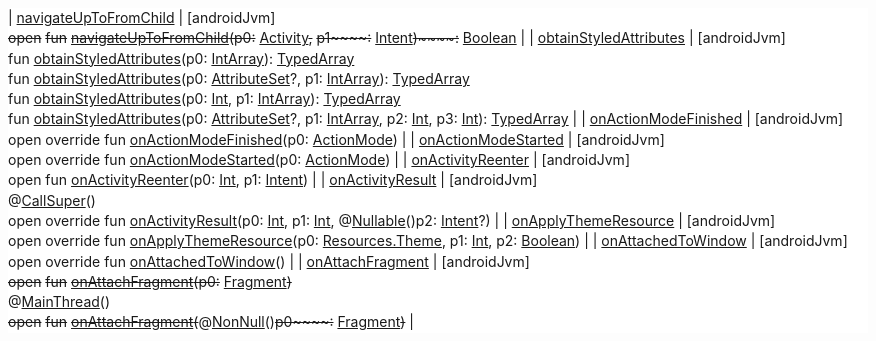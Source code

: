 | [navigateUpToFromChild](../-view-user-unregistered-activity/index.md#1538020645%2FFunctions%2F-912451524) | [androidJvm]<br>~~open~~ ~~fun~~ [~~navigateUpToFromChild~~](../-view-user-unregistered-activity/index.md#1538020645%2FFunctions%2F-912451524)~~(~~~~p0~~~~:~~ [Activity](https://developer.android.com/reference/kotlin/android/app/Activity.html)~~,~~ ~~p1~~~~:~~ [Intent](https://developer.android.com/reference/kotlin/android/content/Intent.html)~~)~~~~:~~ [Boolean](https://kotlinlang.org/api/latest/jvm/stdlib/kotlin/-boolean/index.html) |
| [obtainStyledAttributes](../-view-user-unregistered-activity/index.md#1790084466%2FFunctions%2F-912451524) | [androidJvm]<br>fun [obtainStyledAttributes](../-view-user-unregistered-activity/index.md#1790084466%2FFunctions%2F-912451524)(p0: [IntArray](https://kotlinlang.org/api/latest/jvm/stdlib/kotlin/-int-array/index.html)): [TypedArray](https://developer.android.com/reference/kotlin/android/content/res/TypedArray.html)<br>fun [obtainStyledAttributes](../-view-user-unregistered-activity/index.md#-1642243463%2FFunctions%2F-912451524)(p0: [AttributeSet](https://developer.android.com/reference/kotlin/android/util/AttributeSet.html)?, p1: [IntArray](https://kotlinlang.org/api/latest/jvm/stdlib/kotlin/-int-array/index.html)): [TypedArray](https://developer.android.com/reference/kotlin/android/content/res/TypedArray.html)<br>fun [obtainStyledAttributes](../-view-user-unregistered-activity/index.md#-1436889597%2FFunctions%2F-912451524)(p0: [Int](https://kotlinlang.org/api/latest/jvm/stdlib/kotlin/-int/index.html), p1: [IntArray](https://kotlinlang.org/api/latest/jvm/stdlib/kotlin/-int-array/index.html)): [TypedArray](https://developer.android.com/reference/kotlin/android/content/res/TypedArray.html)<br>fun [obtainStyledAttributes](../-view-user-unregistered-activity/index.md#1344552345%2FFunctions%2F-912451524)(p0: [AttributeSet](https://developer.android.com/reference/kotlin/android/util/AttributeSet.html)?, p1: [IntArray](https://kotlinlang.org/api/latest/jvm/stdlib/kotlin/-int-array/index.html), p2: [Int](https://kotlinlang.org/api/latest/jvm/stdlib/kotlin/-int/index.html), p3: [Int](https://kotlinlang.org/api/latest/jvm/stdlib/kotlin/-int/index.html)): [TypedArray](https://developer.android.com/reference/kotlin/android/content/res/TypedArray.html) |
| [onActionModeFinished](../-view-user-unregistered-activity/index.md#841259903%2FFunctions%2F-912451524) | [androidJvm]<br>open override fun [onActionModeFinished](../-view-user-unregistered-activity/index.md#841259903%2FFunctions%2F-912451524)(p0: [ActionMode](https://developer.android.com/reference/kotlin/android/view/ActionMode.html)) |
| [onActionModeStarted](../-view-user-unregistered-activity/index.md#-312043496%2FFunctions%2F-912451524) | [androidJvm]<br>open override fun [onActionModeStarted](../-view-user-unregistered-activity/index.md#-312043496%2FFunctions%2F-912451524)(p0: [ActionMode](https://developer.android.com/reference/kotlin/android/view/ActionMode.html)) |
| [onActivityReenter](../-view-user-unregistered-activity/index.md#799400472%2FFunctions%2F-912451524) | [androidJvm]<br>open fun [onActivityReenter](../-view-user-unregistered-activity/index.md#799400472%2FFunctions%2F-912451524)(p0: [Int](https://kotlinlang.org/api/latest/jvm/stdlib/kotlin/-int/index.html), p1: [Intent](https://developer.android.com/reference/kotlin/android/content/Intent.html)) |
| [onActivityResult](../-view-user-unregistered-activity/index.md#-1522048086%2FFunctions%2F-912451524) | [androidJvm]<br>@[CallSuper](https://developer.android.com/reference/kotlin/androidx/annotation/CallSuper.html)()<br>open override fun [onActivityResult](../-view-user-unregistered-activity/index.md#-1522048086%2FFunctions%2F-912451524)(p0: [Int](https://kotlinlang.org/api/latest/jvm/stdlib/kotlin/-int/index.html), p1: [Int](https://kotlinlang.org/api/latest/jvm/stdlib/kotlin/-int/index.html), @[Nullable](https://developer.android.com/reference/kotlin/androidx/annotation/Nullable.html)()p2: [Intent](https://developer.android.com/reference/kotlin/android/content/Intent.html)?) |
| [onApplyThemeResource](../-view-user-unregistered-activity/index.md#-1518739575%2FFunctions%2F-912451524) | [androidJvm]<br>open override fun [onApplyThemeResource](../-view-user-unregistered-activity/index.md#-1518739575%2FFunctions%2F-912451524)(p0: [Resources.Theme](https://developer.android.com/reference/kotlin/android/content/res/Resources.Theme.html), p1: [Int](https://kotlinlang.org/api/latest/jvm/stdlib/kotlin/-int/index.html), p2: [Boolean](https://kotlinlang.org/api/latest/jvm/stdlib/kotlin/-boolean/index.html)) |
| [onAttachedToWindow](../-view-user-unregistered-activity/index.md#353137244%2FFunctions%2F-912451524) | [androidJvm]<br>open override fun [onAttachedToWindow](../-view-user-unregistered-activity/index.md#353137244%2FFunctions%2F-912451524)() |
| [onAttachFragment](../-view-user-unregistered-activity/index.md#-194096070%2FFunctions%2F-912451524) | [androidJvm]<br>~~open~~ ~~fun~~ [~~onAttachFragment~~](../-view-user-unregistered-activity/index.md#-194096070%2FFunctions%2F-912451524)~~(~~~~p0~~~~:~~ [Fragment](https://developer.android.com/reference/kotlin/android/app/Fragment.html)~~)~~<br>@[MainThread](https://developer.android.com/reference/kotlin/androidx/annotation/MainThread.html)()<br>~~open~~ ~~fun~~ [~~onAttachFragment~~](../-view-user-unregistered-activity/index.md#590452266%2FFunctions%2F-912451524)~~(~~@[NonNull](https://developer.android.com/reference/kotlin/androidx/annotation/NonNull.html)()~~p0~~~~:~~ [Fragment](https://developer.android.com/reference/kotlin/androidx/fragment/app/Fragment.html)~~)~~ |